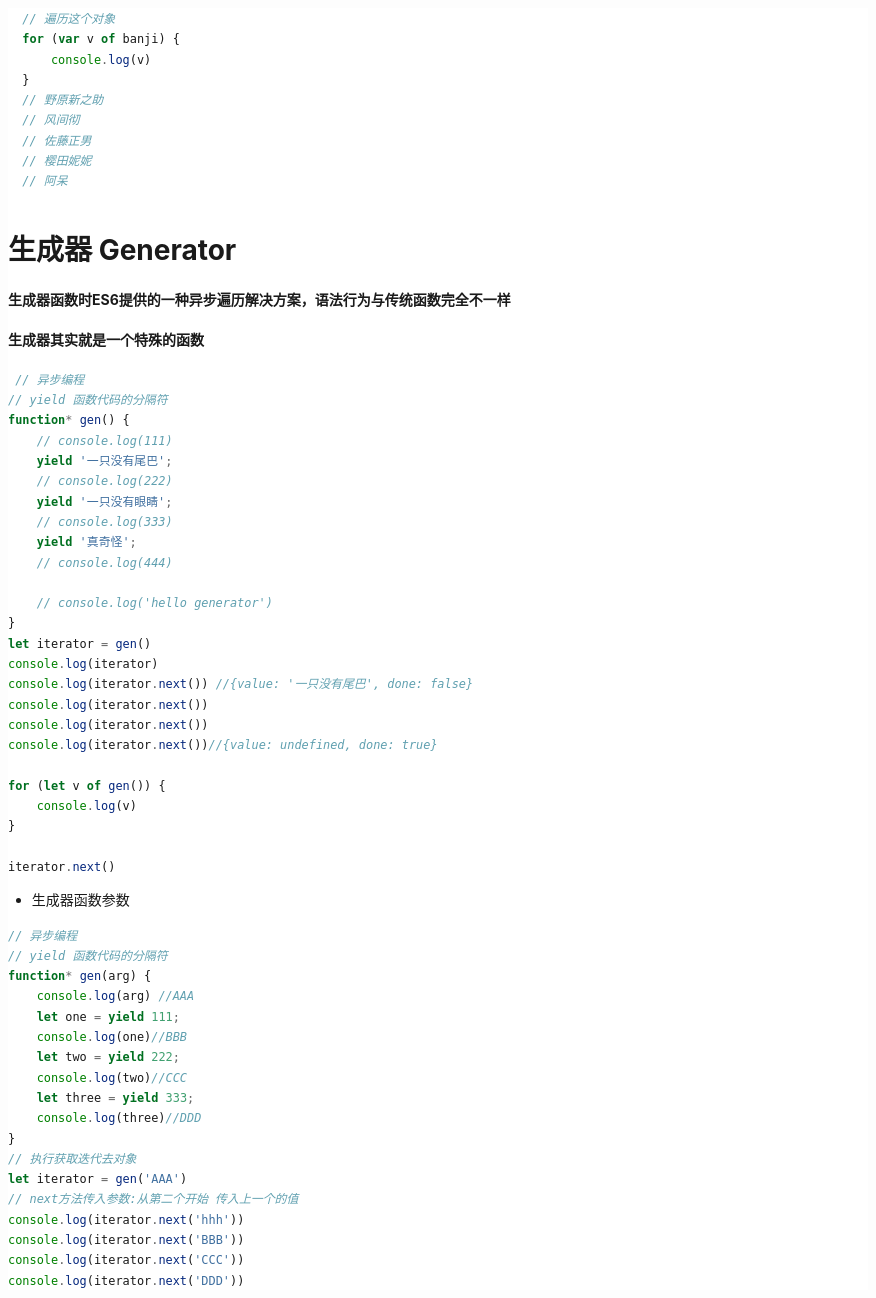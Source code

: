 ```js
  // 遍历这个对象
  for (var v of banji) {
      console.log(v)
  }
  // 野原新之助
  // 风间彻
  // 佐藤正男
  // 樱田妮妮
  // 阿呆
```
# 生成器 Generator 
#### 生成器函数时ES6提供的一种异步遍历解决方案，语法行为与传统函数完全不一样
#### 生成器其实就是一个特殊的函数
```js
 // 异步编程 
// yield 函数代码的分隔符
function* gen() {
    // console.log(111)
    yield '一只没有尾巴';
    // console.log(222)
    yield '一只没有眼睛';
    // console.log(333)
    yield '真奇怪';
    // console.log(444)

    // console.log('hello generator')
}
let iterator = gen()
console.log(iterator)
console.log(iterator.next()) //{value: '一只没有尾巴', done: false}
console.log(iterator.next())
console.log(iterator.next())
console.log(iterator.next())//{value: undefined, done: true}

for (let v of gen()) {
    console.log(v)
}

iterator.next()
```
* 生成器函数参数
```js
// 异步编程 
// yield 函数代码的分隔符
function* gen(arg) {
    console.log(arg) //AAA
    let one = yield 111;
    console.log(one)//BBB
    let two = yield 222;
    console.log(two)//CCC
    let three = yield 333;
    console.log(three)//DDD
}
// 执行获取迭代去对象
let iterator = gen('AAA')
// next方法传入参数:从第二个开始 传入上一个的值
console.log(iterator.next('hhh'))
console.log(iterator.next('BBB'))
console.log(iterator.next('CCC'))
console.log(iterator.next('DDD'))
```
